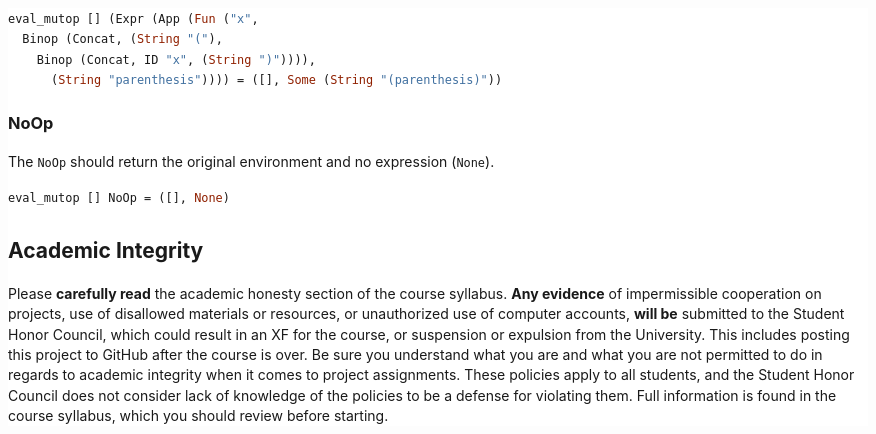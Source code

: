 ```ocaml
eval_mutop [] (Expr (App (Fun ("x",
  Binop (Concat, (String "("),
    Binop (Concat, ID "x", (String ")")))),
      (String "parenthesis")))) = ([], Some (String "(parenthesis)"))
```

### NoOp

The `NoOp` should return the original environment and no expression (`None`).

```ocaml
eval_mutop [] NoOp = ([], None)
```

## Academic Integrity

Please **carefully read** the academic honesty section of the course syllabus. **Any evidence** of impermissible cooperation on projects, use of disallowed materials or resources, or unauthorized use of computer accounts, **will be** submitted to the Student Honor Council, which could result in an XF for the course, or suspension or expulsion from the University. This includes posting this project to GitHub after the course is over. Be sure you understand what you are and what you are not permitted to do in regards to academic integrity when it comes to project assignments. These policies apply to all students, and the Student Honor Council does not consider lack of knowledge of the policies to be a defense for violating them. Full information is found in the course syllabus, which you should review before starting.
